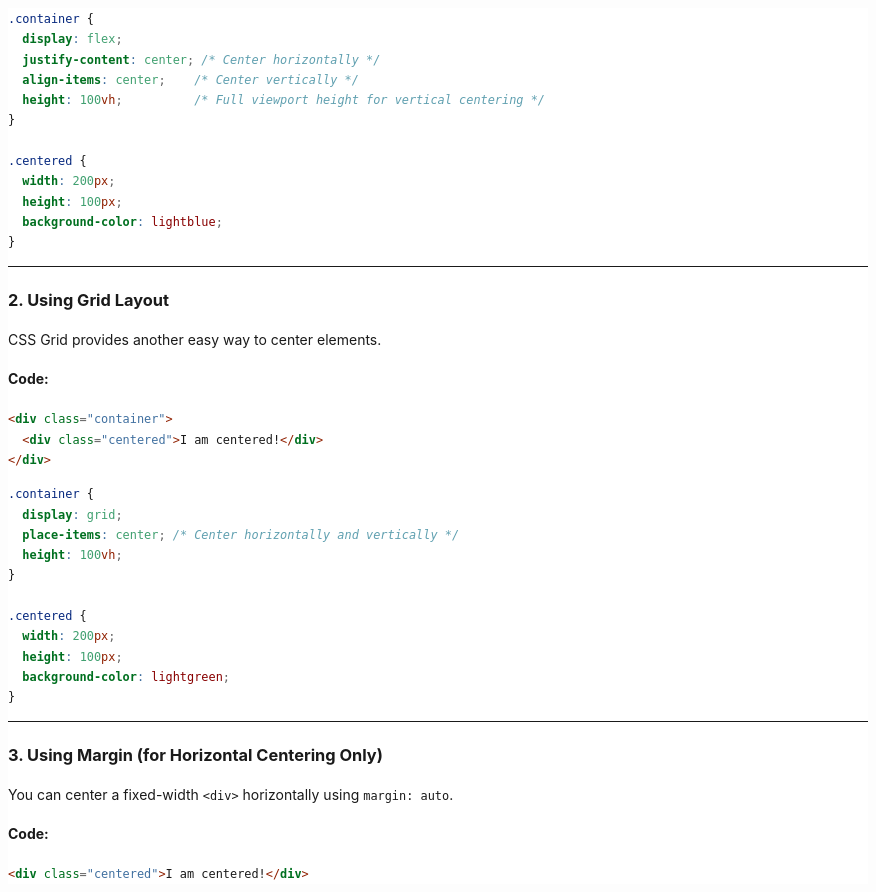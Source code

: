 ```css
.container {
  display: flex;
  justify-content: center; /* Center horizontally */
  align-items: center;    /* Center vertically */
  height: 100vh;          /* Full viewport height for vertical centering */
}

.centered {
  width: 200px;
  height: 100px;
  background-color: lightblue;
}
```

---

### **2. Using Grid Layout**

CSS Grid provides another easy way to center elements.

#### **Code:**

```html
<div class="container">
  <div class="centered">I am centered!</div>
</div>
```

```css
.container {
  display: grid;
  place-items: center; /* Center horizontally and vertically */
  height: 100vh;
}

.centered {
  width: 200px;
  height: 100px;
  background-color: lightgreen;
}
```

---

### **3. Using Margin (for Horizontal Centering Only)**

You can center a fixed-width `<div>` horizontally using `margin: auto`.

#### **Code:**

```html
<div class="centered">I am centered!</div>
```
